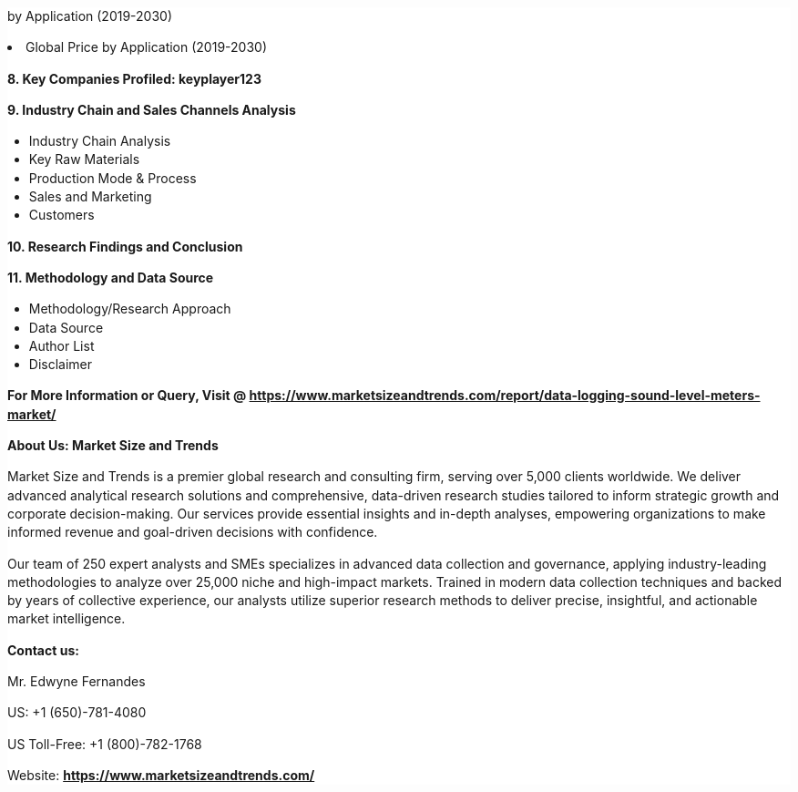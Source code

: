 by Application (2019-2030)</li><li>Global Price by Application (2019-2030)</li></ul><p><strong>8. Key Companies Profiled: keyplayer123</strong></p><p><strong>9. Industry Chain and Sales Channels Analysis</strong></p><ul><li>Industry Chain Analysis</li><li>Key Raw Materials</li><li>Production Mode &amp; Process</li><li>Sales and Marketing</li><li>Customers</li></ul><p><strong>10. Research Findings and Conclusion</strong></p><p><strong>11. Methodology and Data Source</strong></p><ul><li>Methodology/Research Approach</li><li>Data Source</li><li>Author List</li><li>Disclaimer</li></ul></p><p><strong>For More Information or Query, Visit @ <a href="https://www.marketsizeandtrends.com/report/data-logging-sound-level-meters-market/">https://www.marketsizeandtrends.com/report/data-logging-sound-level-meters-market/</a></strong></p><p><strong>About Us: Market Size and Trends</strong></p><p>Market Size and Trends is a premier global research and consulting firm, serving over 5,000 clients worldwide. We deliver advanced analytical research solutions and comprehensive, data-driven research studies tailored to inform strategic growth and corporate decision-making. Our services provide essential insights and in-depth analyses, empowering organizations to make informed revenue and goal-driven decisions with confidence.</p><p>Our team of 250 expert analysts and SMEs specializes in advanced data collection and governance, applying industry-leading methodologies to analyze over 25,000 niche and high-impact markets. Trained in modern data collection techniques and backed by years of collective experience, our analysts utilize superior research methods to deliver precise, insightful, and actionable market intelligence.</p><p><strong>Contact us:</strong></p><p>Mr. Edwyne Fernandes</p><p>US: +1 (650)-781-4080</p><p>US Toll-Free: +1 (800)-782-1768</p><p>Website: <strong><a href="https://www.marketsizeandtrends.com/">https://www.marketsizeandtrends.com/</a></strong></p>
